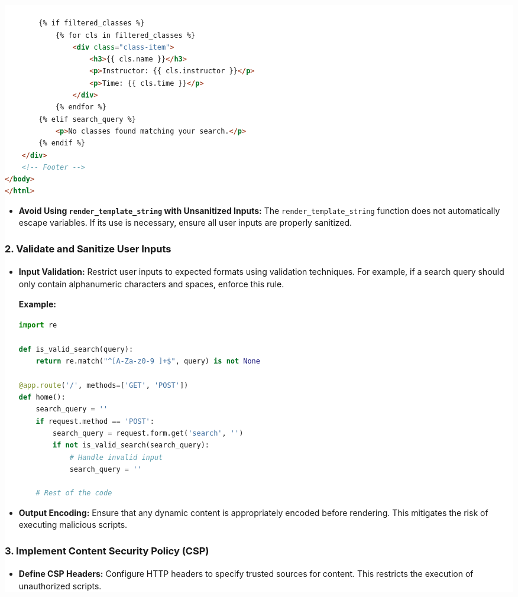   ```html
          
          {% if filtered_classes %}
              {% for cls in filtered_classes %}
                  <div class="class-item">
                      <h3>{{ cls.name }}</h3>
                      <p>Instructor: {{ cls.instructor }}</p>
                      <p>Time: {{ cls.time }}</p>
                  </div>
              {% endfor %}
          {% elif search_query %}
              <p>No classes found matching your search.</p>
          {% endif %}
      </div>
      <!-- Footer -->
  </body>
  </html>
  ```

- **Avoid Using `render_template_string` with Unsanitized Inputs:** The `render_template_string` function does not automatically escape variables. If its use is necessary, ensure all user inputs are properly sanitized.

### **2. Validate and Sanitize User Inputs**

- **Input Validation:** Restrict user inputs to expected formats using validation techniques. For example, if a search query should only contain alphanumeric characters and spaces, enforce this rule.

  **Example:**

  ```python
  import re

  def is_valid_search(query):
      return re.match("^[A-Za-z0-9 ]+$", query) is not None

  @app.route('/', methods=['GET', 'POST'])
  def home():
      search_query = ''
      if request.method == 'POST':
          search_query = request.form.get('search', '')
          if not is_valid_search(search_query):
              # Handle invalid input
              search_query = ''
      
      # Rest of the code
  ```

- **Output Encoding:** Ensure that any dynamic content is appropriately encoded before rendering. This mitigates the risk of executing malicious scripts.

### **3. Implement Content Security Policy (CSP)**

- **Define CSP Headers:** Configure HTTP headers to specify trusted sources for content. This restricts the execution of unauthorized scripts.
